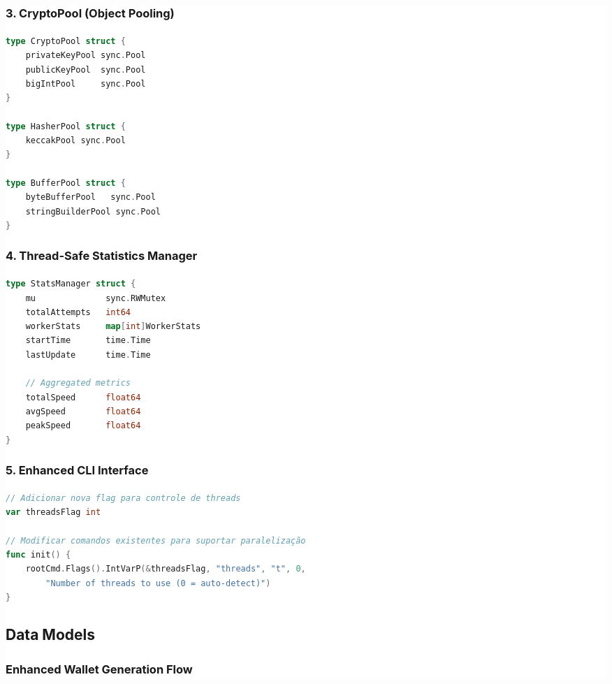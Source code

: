 ### 3. CryptoPool (Object Pooling)

```go
type CryptoPool struct {
    privateKeyPool sync.Pool
    publicKeyPool  sync.Pool
    bigIntPool     sync.Pool
}

type HasherPool struct {
    keccakPool sync.Pool
}

type BufferPool struct {
    byteBufferPool   sync.Pool
    stringBuilderPool sync.Pool
}
```

### 4. Thread-Safe Statistics Manager

```go
type StatsManager struct {
    mu              sync.RWMutex
    totalAttempts   int64
    workerStats     map[int]WorkerStats
    startTime       time.Time
    lastUpdate      time.Time
    
    // Aggregated metrics
    totalSpeed      float64
    avgSpeed        float64
    peakSpeed       float64
}
```

### 5. Enhanced CLI Interface

```go
// Adicionar nova flag para controle de threads
var threadsFlag int

// Modificar comandos existentes para suportar paralelização
func init() {
    rootCmd.Flags().IntVarP(&threadsFlag, "threads", "t", 0, 
        "Number of threads to use (0 = auto-detect)")
}
```

## Data Models

### Enhanced Wallet Generation Flow
